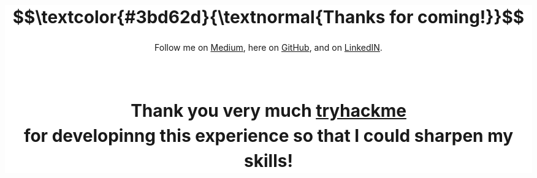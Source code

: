 <h1 align="center"> $$\textcolor{#3bd62d}{\textnormal{Thanks for coming!}}$$</h1>
<p align="center">Follow me on <a href="https://medium.com/@RosanaFS">Medium</a>, here on <a href="https://github.com/RosanaFSS/TryHackMe">GitHub</a>, and on <a href="https://www.linkedin.com/in/rosanafssantos/">LinkedIN</a>.</p> 
<br>
<h1 align="center">Thank you very much <a href="https://tryhackme.com/p/tryhackme">tryhackme</a><br>for developinng this experience so that I could sharpen my skills!</h1>
